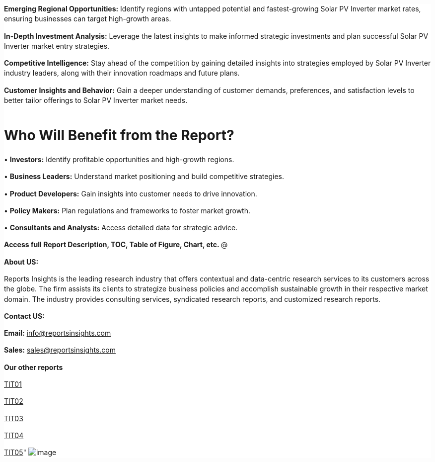 <strong>Emerging Regional Opportunities:</strong>
Identify regions with untapped potential and fastest-growing Solar PV Inverter market rates, ensuring businesses can target high-growth areas.

<strong>In-Depth Investment Analysis:</strong>
Leverage the latest insights to make informed strategic investments and plan successful Solar PV Inverter market entry strategies.

<strong>Competitive Intelligence:</strong>
Stay ahead of the competition by gaining detailed insights into strategies employed by Solar PV Inverter industry leaders, along with their innovation roadmaps and future plans.

<strong>Customer Insights and Behavior:</strong>
Gain a deeper understanding of customer demands, preferences, and satisfaction levels to better tailor offerings to Solar PV Inverter market needs.

# <strong>Who Will Benefit from the Report?</strong>

• <strong>Investors:</strong> Identify profitable opportunities and high-growth regions.

• <strong>Business Leaders:</strong> Understand market positioning and build competitive strategies.

• <strong>Product Developers:</strong> Gain insights into customer needs to drive innovation.

• <strong>Policy Makers:</strong> Plan regulations and frameworks to foster market growth.

• <strong>Consultants and Analysts:</strong> Access detailed data for strategic advice.
</ul>
<strong>Access full Report Description, TOC, Table of Figure, Chart, etc. </strong>@  <a href= style=color:#0000ff;></a></font>

<strong><strong>About US</strong>:</strong>

Reports Insights is the leading research industry that offers contextual and data-centric research services to its customers across the globe. The firm assists its clients to strategize business policies and accomplish sustainable growth in their respective market domain. The industry provides consulting services, syndicated research reports, and customized research reports.

<strong>Contact US:</strong>

<p class=""""><b>Email:</b> <a href=mailto:info@reportsinsights.com>info@reportsinsights.com</a></p>
<p class=""""><b>Sales:</b> <a href=mailto:sales@reportsinsights.com>sales@reportsinsights.com</a></p>

<strong>Our other reports</strong>

<a href=LIN01>TIT01</a>

<a href=LIN02>TIT02</a>

<a href=LIN03>TIT03</a>

<a href=LIN04>TIT04</a>

<a href=LIN05>TIT05</a>"
![image](https://github.com/user-attachments/assets/1437defc-377d-4280-87be-927b5b49b9d5)
